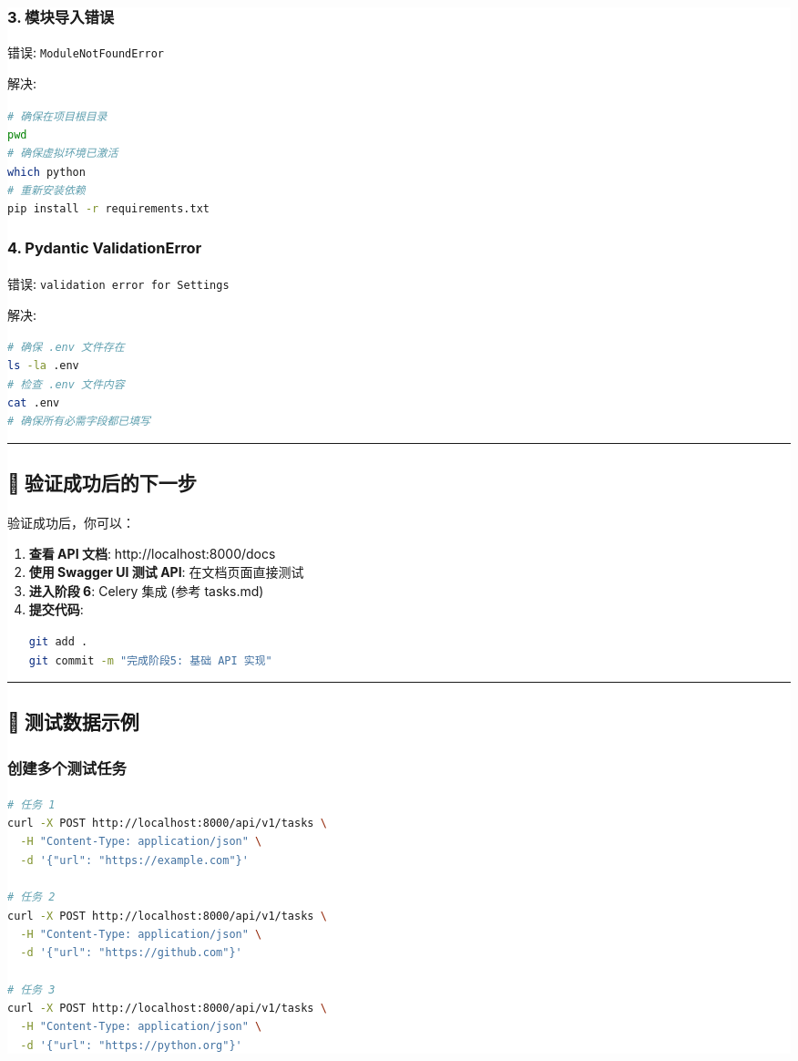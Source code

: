 ### 3. 模块导入错误

错误: `ModuleNotFoundError`

解决:

```bash
# 确保在项目根目录
pwd
# 确保虚拟环境已激活
which python
# 重新安装依赖
pip install -r requirements.txt
```

### 4. Pydantic ValidationError

错误: `validation error for Settings`

解决:

```bash
# 确保 .env 文件存在
ls -la .env
# 检查 .env 文件内容
cat .env
# 确保所有必需字段都已填写
```

---

## 🎉 验证成功后的下一步

验证成功后，你可以：

1. **查看 API 文档**: http://localhost:8000/docs
2. **使用 Swagger UI 测试 API**: 在文档页面直接测试
3. **进入阶段 6**: Celery 集成 (参考 tasks.md)
4. **提交代码**:
   ```bash
   git add .
   git commit -m "完成阶段5: 基础 API 实现"
   ```

---

## 📝 测试数据示例

### 创建多个测试任务

```bash
# 任务 1
curl -X POST http://localhost:8000/api/v1/tasks \
  -H "Content-Type: application/json" \
  -d '{"url": "https://example.com"}'

# 任务 2
curl -X POST http://localhost:8000/api/v1/tasks \
  -H "Content-Type: application/json" \
  -d '{"url": "https://github.com"}'

# 任务 3
curl -X POST http://localhost:8000/api/v1/tasks \
  -H "Content-Type: application/json" \
  -d '{"url": "https://python.org"}'
```
